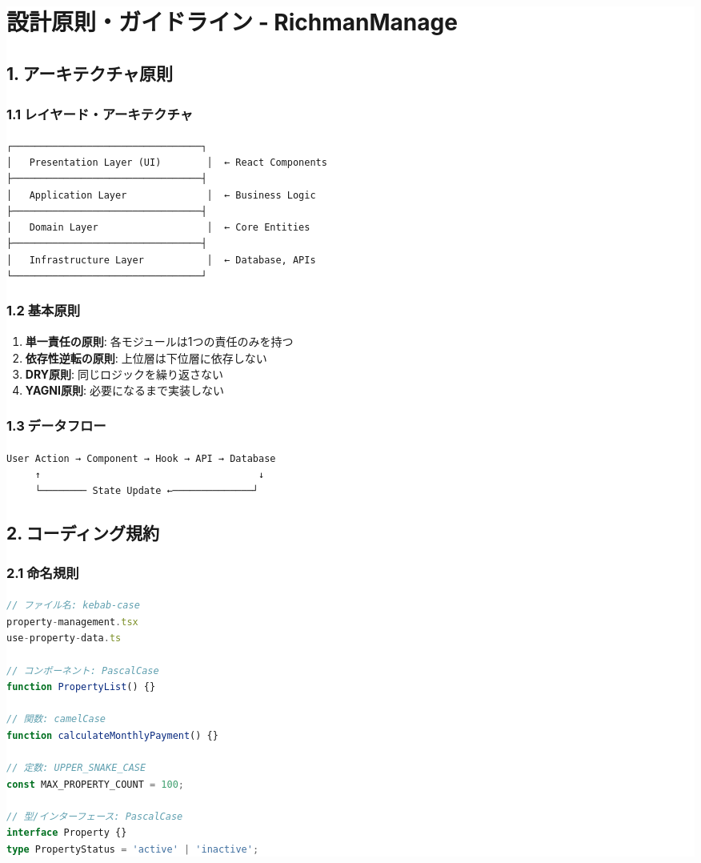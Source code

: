 # 設計原則・ガイドライン - RichmanManage

## 1. アーキテクチャ原則

### 1.1 レイヤード・アーキテクチャ
```
┌─────────────────────────────────┐
│   Presentation Layer (UI)        │  ← React Components
├─────────────────────────────────┤
│   Application Layer              │  ← Business Logic
├─────────────────────────────────┤
│   Domain Layer                   │  ← Core Entities
├─────────────────────────────────┤
│   Infrastructure Layer           │  ← Database, APIs
└─────────────────────────────────┘
```

### 1.2 基本原則
1. **単一責任の原則**: 各モジュールは1つの責任のみを持つ
2. **依存性逆転の原則**: 上位層は下位層に依存しない
3. **DRY原則**: 同じロジックを繰り返さない
4. **YAGNI原則**: 必要になるまで実装しない

### 1.3 データフロー
```
User Action → Component → Hook → API → Database
     ↑                                      ↓
     └──────── State Update ←──────────────┘
```

## 2. コーディング規約

### 2.1 命名規則
```typescript
// ファイル名: kebab-case
property-management.tsx
use-property-data.ts

// コンポーネント: PascalCase
function PropertyList() {}

// 関数: camelCase
function calculateMonthlyPayment() {}

// 定数: UPPER_SNAKE_CASE
const MAX_PROPERTY_COUNT = 100;

// 型/インターフェース: PascalCase
interface Property {}
type PropertyStatus = 'active' | 'inactive';
```
